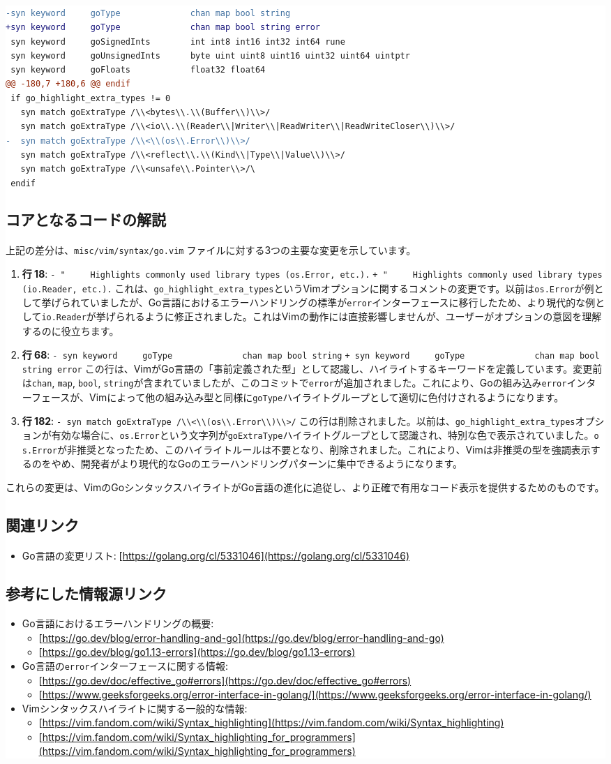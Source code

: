 ```diff
-syn keyword     goType              chan map bool string
+syn keyword     goType              chan map bool string error
 syn keyword     goSignedInts        int int8 int16 int32 int64 rune
 syn keyword     goUnsignedInts      byte uint uint8 uint16 uint32 uint64 uintptr
 syn keyword     goFloats            float32 float64
@@ -180,7 +180,6 @@ endif
 if go_highlight_extra_types != 0
   syn match goExtraType /\\<bytes\\.\\(Buffer\\)\\>/
   syn match goExtraType /\\<io\\.\\(Reader\\|Writer\\|ReadWriter\\|ReadWriteCloser\\)\\>/
-  syn match goExtraType /\\<\\(os\\.Error\\)\\>/
   syn match goExtraType /\\<reflect\\.\\(Kind\\|Type\\|Value\\)\\>/
   syn match goExtraType /\\<unsafe\\.Pointer\\>/\
 endif
```

## コアとなるコードの解説

上記の差分は、`misc/vim/syntax/go.vim` ファイルに対する3つの主要な変更を示しています。

1.  **行 18**:
    `- "     Highlights commonly used library types (os.Error, etc.).`
    `+ "     Highlights commonly used library types (io.Reader, etc.).`
    これは、`go_highlight_extra_types`というVimオプションに関するコメントの変更です。以前は`os.Error`が例として挙げられていましたが、Go言語におけるエラーハンドリングの標準が`error`インターフェースに移行したため、より現代的な例として`io.Reader`が挙げられるように修正されました。これはVimの動作には直接影響しませんが、ユーザーがオプションの意図を理解するのに役立ちます。

2.  **行 68**:
    `- syn keyword     goType              chan map bool string`
    `+ syn keyword     goType              chan map bool string error`
    この行は、VimがGo言語の「事前定義された型」として認識し、ハイライトするキーワードを定義しています。変更前は`chan`, `map`, `bool`, `string`が含まれていましたが、このコミットで`error`が追加されました。これにより、Goの組み込み`error`インターフェースが、Vimによって他の組み込み型と同様に`goType`ハイライトグループとして適切に色付けされるようになります。

3.  **行 182**:
    `- syn match goExtraType /\\<\\(os\\.Error\\)\\>/`
    この行は削除されました。以前は、`go_highlight_extra_types`オプションが有効な場合に、`os.Error`という文字列が`goExtraType`ハイライトグループとして認識され、特別な色で表示されていました。`os.Error`が非推奨となったため、このハイライトルールは不要となり、削除されました。これにより、Vimは非推奨の型を強調表示するのをやめ、開発者がより現代的なGoのエラーハンドリングパターンに集中できるようになります。

これらの変更は、VimのGoシンタックスハイライトがGo言語の進化に追従し、より正確で有用なコード表示を提供するためのものです。

## 関連リンク

*   Go言語の変更リスト: [https://golang.org/cl/5331046](https://golang.org/cl/5331046)

## 参考にした情報源リンク

*   Go言語におけるエラーハンドリングの概要:
    *   [https://go.dev/blog/error-handling-and-go](https://go.dev/blog/error-handling-and-go)
    *   [https://go.dev/blog/go1.13-errors](https://go.dev/blog/go1.13-errors)
*   Go言語の`error`インターフェースに関する情報:
    *   [https://go.dev/doc/effective_go#errors](https://go.dev/doc/effective_go#errors)
    *   [https://www.geeksforgeeks.org/error-interface-in-golang/](https://www.geeksforgeeks.org/error-interface-in-golang/)
*   Vimシンタックスハイライトに関する一般的な情報:
    *   [https://vim.fandom.com/wiki/Syntax_highlighting](https://vim.fandom.com/wiki/Syntax_highlighting)
    *   [https://vim.fandom.com/wiki/Syntax_highlighting_for_programmers](https://vim.fandom.com/wiki/Syntax_highlighting_for_programmers)
